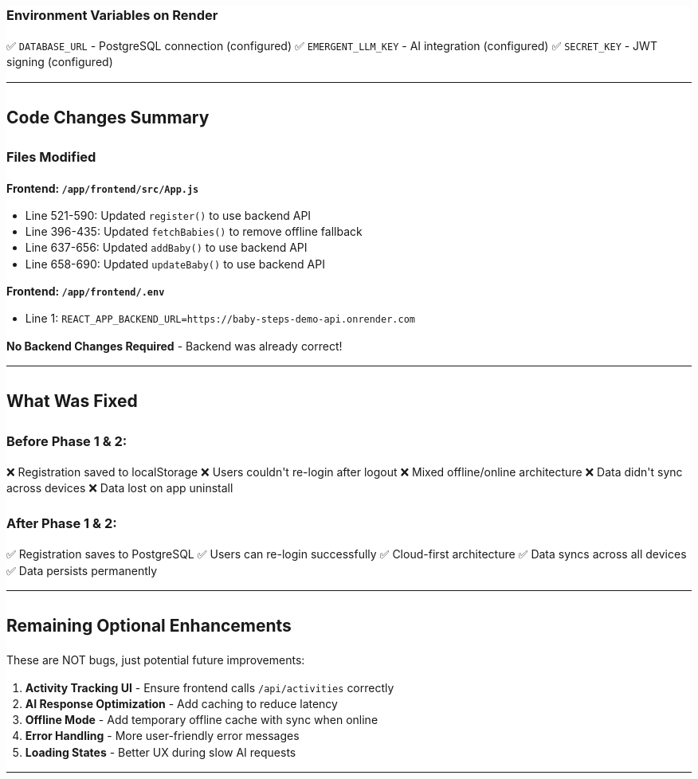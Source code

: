 ### Environment Variables on Render
✅ `DATABASE_URL` - PostgreSQL connection (configured)
✅ `EMERGENT_LLM_KEY` - AI integration (configured)
✅ `SECRET_KEY` - JWT signing (configured)

---

## Code Changes Summary

### Files Modified

**Frontend: `/app/frontend/src/App.js`**
- Line 521-590: Updated `register()` to use backend API
- Line 396-435: Updated `fetchBabies()` to remove offline fallback
- Line 637-656: Updated `addBaby()` to use backend API
- Line 658-690: Updated `updateBaby()` to use backend API

**Frontend: `/app/frontend/.env`**
- Line 1: `REACT_APP_BACKEND_URL=https://baby-steps-demo-api.onrender.com`

**No Backend Changes Required** - Backend was already correct!

---

## What Was Fixed

### Before Phase 1 & 2:
❌ Registration saved to localStorage
❌ Users couldn't re-login after logout
❌ Mixed offline/online architecture
❌ Data didn't sync across devices
❌ Data lost on app uninstall

### After Phase 1 & 2:
✅ Registration saves to PostgreSQL
✅ Users can re-login successfully
✅ Cloud-first architecture
✅ Data syncs across all devices
✅ Data persists permanently

---

## Remaining Optional Enhancements

These are NOT bugs, just potential future improvements:

1. **Activity Tracking UI** - Ensure frontend calls `/api/activities` correctly
2. **AI Response Optimization** - Add caching to reduce latency
3. **Offline Mode** - Add temporary offline cache with sync when online
4. **Error Handling** - More user-friendly error messages
5. **Loading States** - Better UX during slow AI requests

---